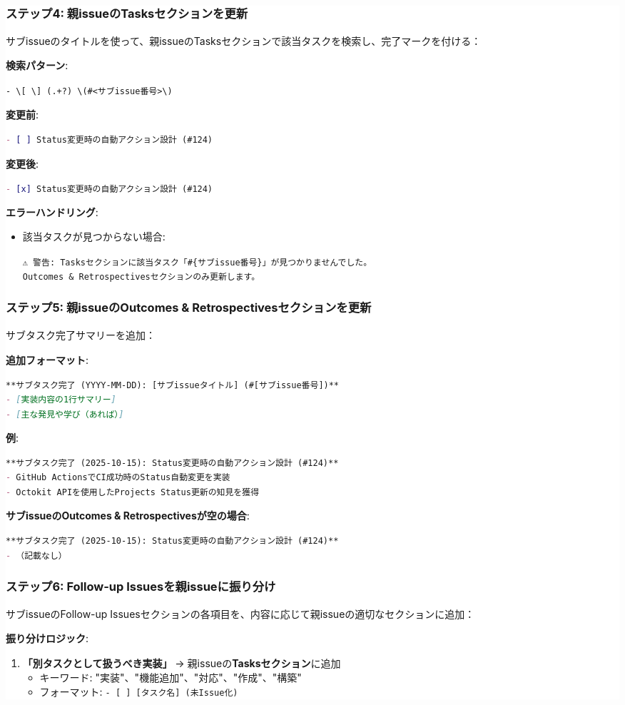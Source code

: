 ### ステップ4: 親issueのTasksセクションを更新

サブissueのタイトルを使って、親issueのTasksセクションで該当タスクを検索し、完了マークを付ける：

**検索パターン**:
```regex
- \[ \] (.+?) \(#<サブissue番号>\)
```

**変更前**:
```markdown
- [ ] Status変更時の自動アクション設計 (#124)
```

**変更後**:
```markdown
- [x] Status変更時の自動アクション設計 (#124)
```

**エラーハンドリング**:
- 該当タスクが見つからない場合:
  ```
  ⚠️ 警告: Tasksセクションに該当タスク「#{サブissue番号}」が見つかりませんでした。
  Outcomes & Retrospectivesセクションのみ更新します。
  ```

### ステップ5: 親issueのOutcomes & Retrospectivesセクションを更新

サブタスク完了サマリーを追加：

**追加フォーマット**:
```markdown
**サブタスク完了 (YYYY-MM-DD): [サブissueタイトル] (#[サブissue番号])**
- [実装内容の1行サマリー]
- [主な発見や学び（あれば）]
```

**例**:
```markdown
**サブタスク完了 (2025-10-15): Status変更時の自動アクション設計 (#124)**
- GitHub ActionsでCI成功時のStatus自動変更を実装
- Octokit APIを使用したProjects Status更新の知見を獲得
```

**サブissueのOutcomes & Retrospectivesが空の場合**:
```markdown
**サブタスク完了 (2025-10-15): Status変更時の自動アクション設計 (#124)**
- （記載なし）
```

### ステップ6: Follow-up Issuesを親issueに振り分け

サブissueのFollow-up Issuesセクションの各項目を、内容に応じて親issueの適切なセクションに追加：

**振り分けロジック**:

1. **「別タスクとして扱うべき実装」** → 親issueの**Tasksセクション**に追加
   - キーワード: "実装"、"機能追加"、"対応"、"作成"、"構築"
   - フォーマット: `- [ ] [タスク名] (未Issue化)`
